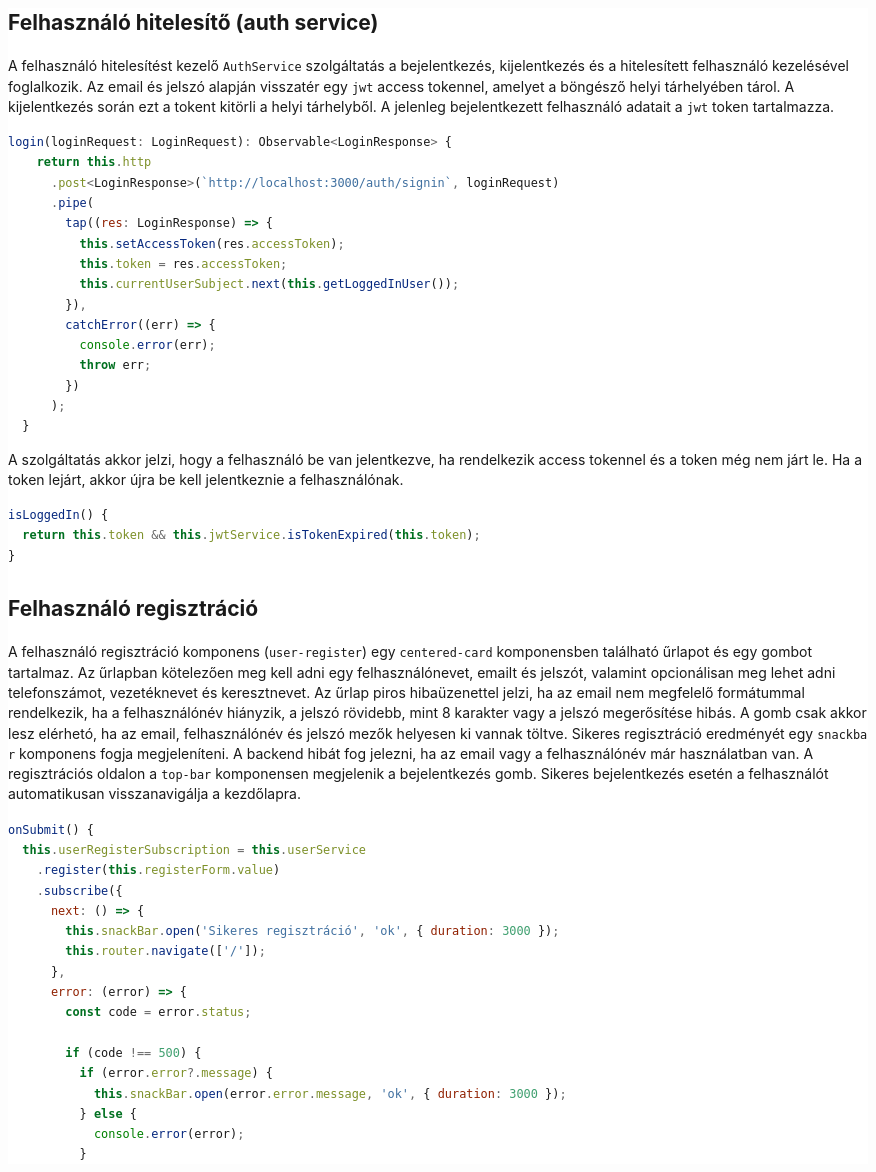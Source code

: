 ## Felhasználó hitelesítő (auth service)

A felhasználó hitelesítést kezelő `AuthService` szolgáltatás a bejelentkezés, kijelentkezés és a hitelesített felhasználó kezelésével foglalkozik. Az email és jelszó alapján visszatér egy `jwt` access tokennel, amelyet a böngésző helyi tárhelyében tárol. A kijelentkezés során ezt a tokent kitörli a helyi tárhelyből. A jelenleg bejelentkezett felhasználó adatait a `jwt` token tartalmazza.

```js
login(loginRequest: LoginRequest): Observable<LoginResponse> {
    return this.http
      .post<LoginResponse>(`http://localhost:3000/auth/signin`, loginRequest)
      .pipe(
        tap((res: LoginResponse) => {
          this.setAccessToken(res.accessToken);
          this.token = res.accessToken;
          this.currentUserSubject.next(this.getLoggedInUser());
        }),
        catchError((err) => {
          console.error(err);
          throw err;
        })
      );
  }
```

A szolgáltatás akkor jelzi, hogy a felhasználó be van jelentkezve, ha rendelkezik access tokennel és a token még nem járt le. Ha a token lejárt, akkor újra be kell jelentkeznie a felhasználónak.

```js
isLoggedIn() {
  return this.token && this.jwtService.isTokenExpired(this.token);
}
```

## Felhasználó regisztráció

A felhasználó regisztráció komponens (`user-register`) egy `centered-card` komponensben található űrlapot és egy gombot tartalmaz. Az űrlapban kötelezően meg kell adni egy felhasználónevet, emailt és jelszót, valamint opcionálisan meg lehet adni telefonszámot, vezetéknevet és keresztnevet. Az űrlap piros hibaüzenettel jelzi, ha az email nem megfelelő formátummal rendelkezik, ha a felhasználónév hiányzik, a jelszó rövidebb, mint 8 karakter vagy a jelszó megerősítése hibás. A gomb csak akkor lesz elérhetó, ha az email, felhasználónév és jelszó mezők helyesen ki vannak töltve. Sikeres regisztráció eredményét egy `snackbar` komponens fogja megjeleníteni. A backend hibát fog jelezni, ha az email vagy a felhasználónév már használatban van. A regisztrációs oldalon a `top-bar` komponensen megjelenik a bejelentkezés gomb. Sikeres bejelentkezés esetén a felhasználót automatikusan visszanavigálja a kezdőlapra.

```js
onSubmit() {
  this.userRegisterSubscription = this.userService
    .register(this.registerForm.value)
    .subscribe({
      next: () => {
        this.snackBar.open('Sikeres regisztráció', 'ok', { duration: 3000 });
        this.router.navigate(['/']);
      },
      error: (error) => {
        const code = error.status;

        if (code !== 500) {
          if (error.error?.message) {
            this.snackBar.open(error.error.message, 'ok', { duration: 3000 });
          } else {
            console.error(error);
          }
```